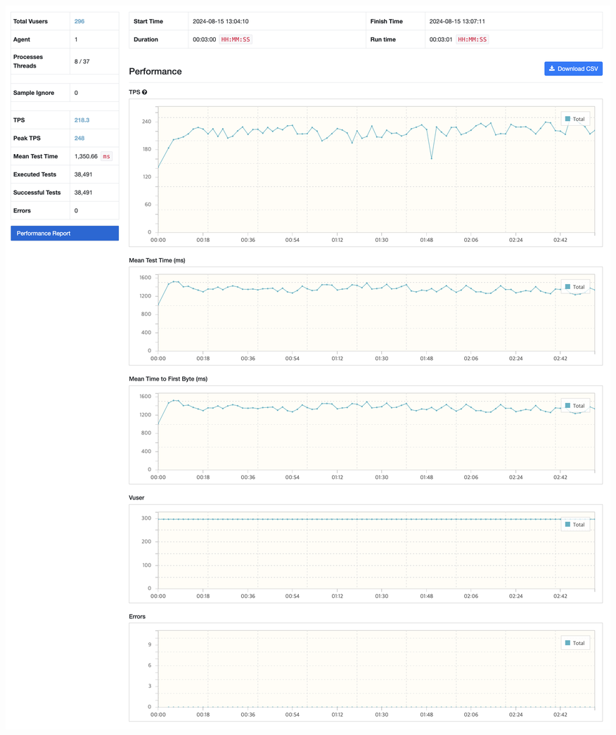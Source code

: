 ![Result](https://github.com/jihunparkme/blog/blob/main/img/concurrency/database-optimistic-performance.png?raw=true 'Result')
